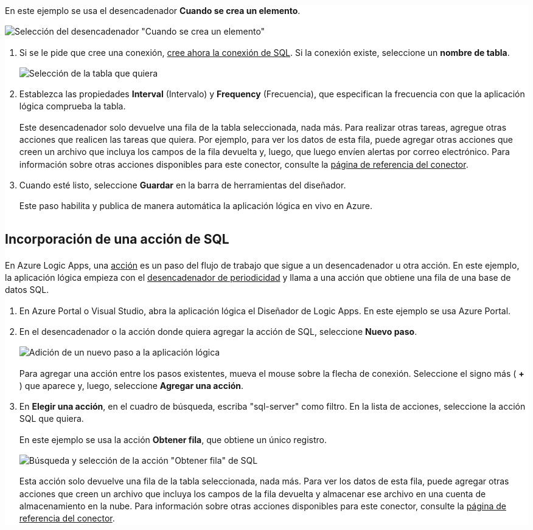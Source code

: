    En este ejemplo se usa el desencadenador **Cuando se crea un elemento**.

   ![Selección del desencadenador "Cuando se crea un elemento"](./media/connectors-create-api-sqlazure/select-sql-server-trigger.png)

1. Si se le pide que cree una conexión, [cree ahora la conexión de SQL](#create-connection). Si la conexión existe, seleccione un **nombre de tabla**.

   ![Selección de la tabla que quiera](./media/connectors-create-api-sqlazure/azure-sql-database-table.png)

1. Establezca las propiedades **Interval** (Intervalo) y **Frequency** (Frecuencia), que especifican la frecuencia con que la aplicación lógica comprueba la tabla.

   Este desencadenador solo devuelve una fila de la tabla seleccionada, nada más. Para realizar otras tareas, agregue otras acciones que realicen las tareas que quiera. Por ejemplo, para ver los datos de esta fila, puede agregar otras acciones que creen un archivo que incluya los campos de la fila devuelta y, luego, que luego envíen alertas por correo electrónico. Para información sobre otras acciones disponibles para este conector, consulte la [página de referencia del conector](https://docs.microsoft.com/connectors/sql/).

1. Cuando esté listo, seleccione **Guardar** en la barra de herramientas del diseñador.

   Este paso habilita y publica de manera automática la aplicación lógica en vivo en Azure.

<a name="add-sql-action"></a>

## <a name="add-a-sql-action"></a>Incorporación de una acción de SQL

En Azure Logic Apps, una [acción](../logic-apps/logic-apps-overview.md#logic-app-concepts) es un paso del flujo de trabajo que sigue a un desencadenador u otra acción. En este ejemplo, la aplicación lógica empieza con el [desencadenador de periodicidad](../connectors/connectors-native-recurrence.md) y llama a una acción que obtiene una fila de una base de datos SQL.

1. En Azure Portal o Visual Studio, abra la aplicación lógica el Diseñador de Logic Apps. En este ejemplo se usa Azure Portal.

1. En el desencadenador o la acción donde quiera agregar la acción de SQL, seleccione **Nuevo paso**.

   ![Adición de un nuevo paso a la aplicación lógica](./media/connectors-create-api-sqlazure/select-new-step-logic-app.png)

   Para agregar una acción entre los pasos existentes, mueva el mouse sobre la flecha de conexión. Seleccione el signo más ( **+** ) que aparece y, luego, seleccione **Agregar una acción**.

1. En **Elegir una acción**, en el cuadro de búsqueda, escriba "sql-server" como filtro. En la lista de acciones, seleccione la acción SQL que quiera.

   En este ejemplo se usa la acción **Obtener fila**, que obtiene un único registro.

   ![Búsqueda y selección de la acción "Obtener fila" de SQL](./media/connectors-create-api-sqlazure/find-select-sql-get-row-action.png)

   Esta acción solo devuelve una fila de la tabla seleccionada, nada más. Para ver los datos de esta fila, puede agregar otras acciones que creen un archivo que incluya los campos de la fila devuelta y almacenar ese archivo en una cuenta de almacenamiento en la nube. Para información sobre otras acciones disponibles para este conector, consulte la [página de referencia del conector](https://docs.microsoft.com/connectors/sql/).
